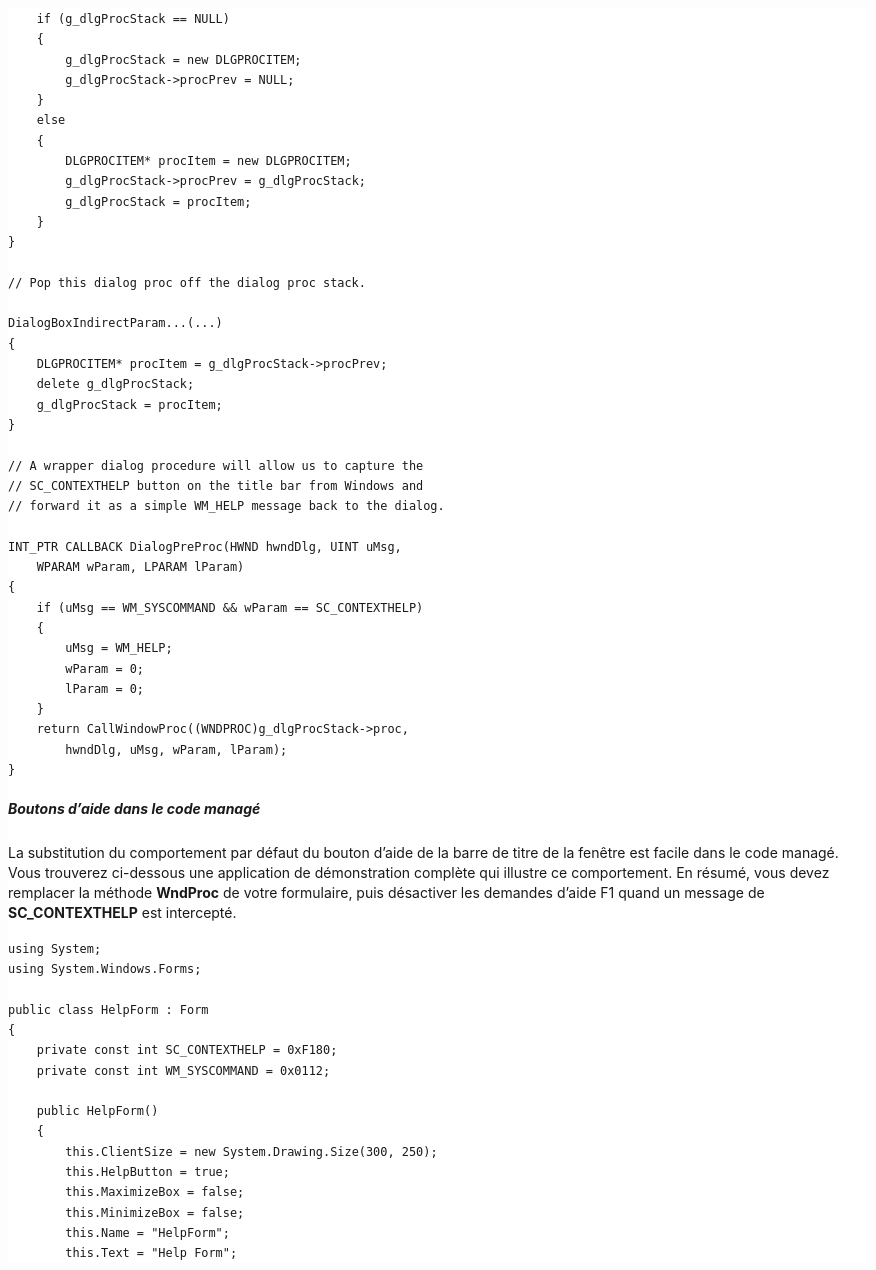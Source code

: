 ```
    if (g_dlgProcStack == NULL)
    {
        g_dlgProcStack = new DLGPROCITEM;
        g_dlgProcStack->procPrev = NULL;
    }
    else
    {
        DLGPROCITEM* procItem = new DLGPROCITEM;
        g_dlgProcStack->procPrev = g_dlgProcStack;
        g_dlgProcStack = procItem;
    }
}

// Pop this dialog proc off the dialog proc stack.

DialogBoxIndirectParam...(...)
{
    DLGPROCITEM* procItem = g_dlgProcStack->procPrev;
    delete g_dlgProcStack;
    g_dlgProcStack = procItem;
}

// A wrapper dialog procedure will allow us to capture the
// SC_CONTEXTHELP button on the title bar from Windows and
// forward it as a simple WM_HELP message back to the dialog.

INT_PTR CALLBACK DialogPreProc(HWND hwndDlg, UINT uMsg,
    WPARAM wParam, LPARAM lParam)
{
    if (uMsg == WM_SYSCOMMAND && wParam == SC_CONTEXTHELP)
    {
        uMsg = WM_HELP;
        wParam = 0;
        lParam = 0;
    }
    return CallWindowProc((WNDPROC)g_dlgProcStack->proc,
        hwndDlg, uMsg, wParam, lParam);
}
```

##### <a name="help-buttons-in-managed-code"></a>Boutons d’aide dans le code managé
 La substitution du comportement par défaut du bouton d’aide de la barre de titre de la fenêtre est facile dans le code managé. Vous trouverez ci-dessous une application de démonstration complète qui illustre ce comportement. En résumé, vous devez remplacer la méthode **WndProc** de votre formulaire, puis désactiver les demandes d’aide F1 quand un message de **SC_CONTEXTHELP** est intercepté.

```
using System;
using System.Windows.Forms;

public class HelpForm : Form
{
    private const int SC_CONTEXTHELP = 0xF180;
    private const int WM_SYSCOMMAND = 0x0112;

    public HelpForm()
    {
        this.ClientSize = new System.Drawing.Size(300, 250);
        this.HelpButton = true;
        this.MaximizeBox = false;
        this.MinimizeBox = false;
        this.Name = "HelpForm";
        this.Text = "Help Form";
```